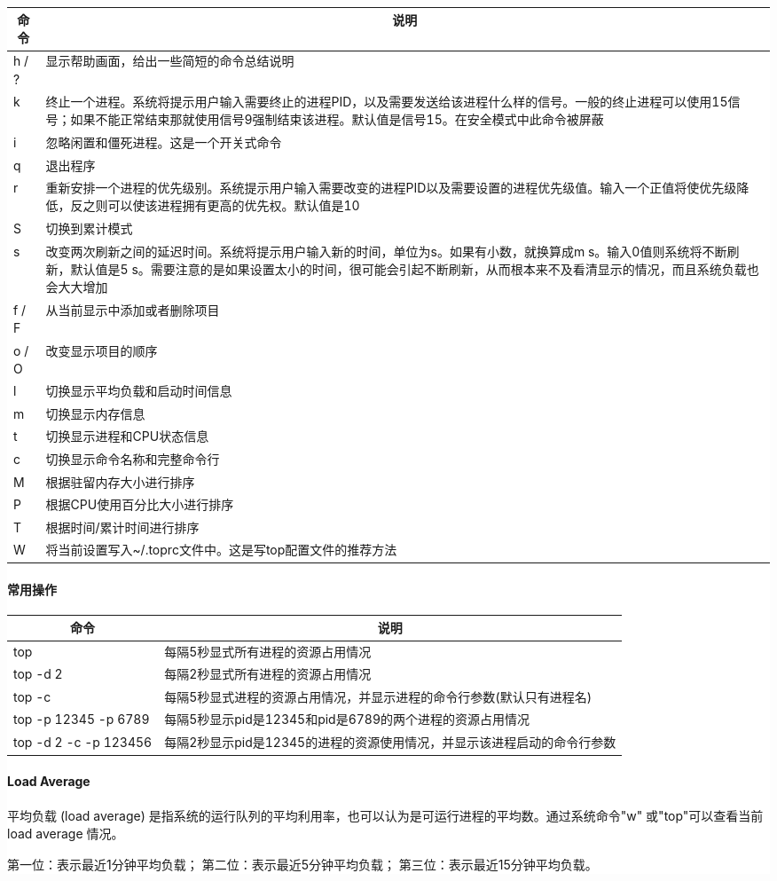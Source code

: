 | 命令    | 说明                                       |
| ----- | ---------------------------------------- |
| h / ? | 显示帮助画面，给出一些简短的命令总结说明                     |
| k     | 终止一个进程。系统将提示用户输入需要终止的进程PID，以及需要发送给该进程什么样的信号。一般的终止进程可以使用15信号；如果不能正常结束那就使用信号9强制结束该进程。默认值是信号15。在安全模式中此命令被屏蔽 |
| i     | 忽略闲置和僵死进程。这是一个开关式命令                      |
| q     | 退出程序                                     |
| r     | 重新安排一个进程的优先级别。系统提示用户输入需要改变的进程PID以及需要设置的进程优先级值。输入一个正值将使优先级降低，反之则可以使该进程拥有更高的优先权。默认值是10 |
| S     | 切换到累计模式                                  |
| s     | 改变两次刷新之间的延迟时间。系统将提示用户输入新的时间，单位为s。如果有小数，就换算成m s。输入0值则系统将不断刷新，默认值是5 s。需要注意的是如果设置太小的时间，很可能会引起不断刷新，从而根本来不及看清显示的情况，而且系统负载也会大大增加 |
| f / F | 从当前显示中添加或者删除项目                           |
| o / O | 改变显示项目的顺序                                |
| l     | 切换显示平均负载和启动时间信息                          |
| m     | 切换显示内存信息                                 |
| t     | 切换显示进程和CPU状态信息                           |
| c     | 切换显示命令名称和完整命令行                           |
| M     | 根据驻留内存大小进行排序                             |
| P     | 根据CPU使用百分比大小进行排序                         |
| T     | 根据时间/累计时间进行排序                            |
| W     | 将当前设置写入~/.toprc文件中。这是写top配置文件的推荐方法       |

#### 常用操作

| 命令                    | 说明                                       |
| --------------------- | ---------------------------------------- |
| top                   | 每隔5秒显式所有进程的资源占用情况                        |
| top -d 2              | 每隔2秒显式所有进程的资源占用情况                        |
| top -c                | 每隔5秒显式进程的资源占用情况，并显示进程的命令行参数(默认只有进程名)     |
| top -p 12345 -p 6789  | 每隔5秒显示pid是12345和pid是6789的两个进程的资源占用情况     |
| top -d 2 -c -p 123456 | 每隔2秒显示pid是12345的进程的资源使用情况，并显示该进程启动的命令行参数 |

#### Load Average

平均负载 (load average) 是指系统的运行队列的平均利用率，也可以认为是可运行进程的平均数。通过系统命令"w" 或"top"可以查看当前 load average 情况。

第一位：表示最近1分钟平均负载；
第二位：表示最近5分钟平均负载；
第三位：表示最近15分钟平均负载。
